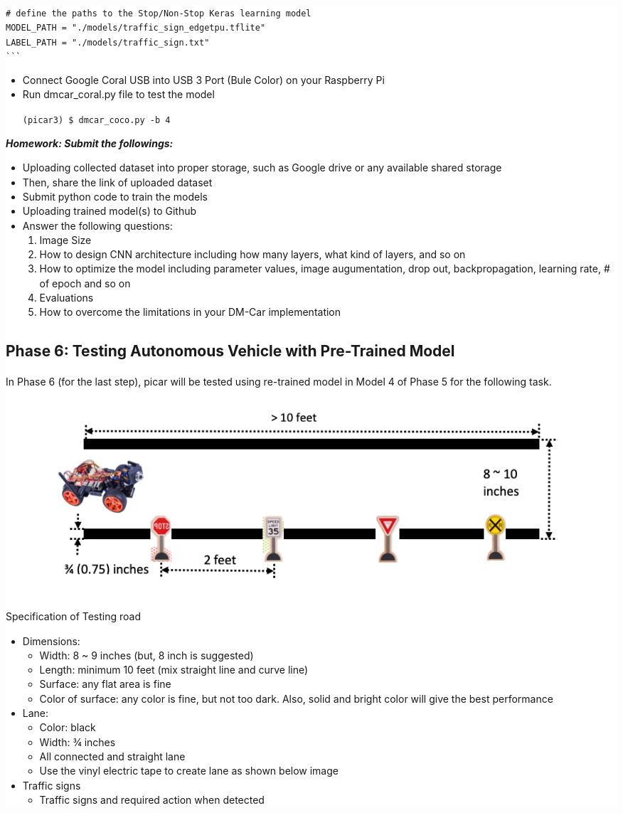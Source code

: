     # define the paths to the Stop/Non-Stop Keras learning model
    MODEL_PATH = "./models/traffic_sign_edgetpu.tflite"
    LABEL_PATH = "./models/traffic_sign.txt"
    ```
-   Connect Google Coral USB into USB 3 Port (Bule Color) on your Raspberry Pi
-   Run dmcar_coral.py file to test the model
    ```
    (picar3) $ dmcar_coco.py -b 4
    ```


***Homework: Submit the followings:***
-   Uploading collected dataset into proper storage, such as Google
    drive or any available shared storage
-   Then, share the link of uploaded dataset
-   Submit python code to train the models
-   Uploading trained model(s) to Github
-   Answer the following questions:
    1. Image Size
    2. How to design CNN architecture including how many layers, what
        kind of layers, and so on
    3. How to optimize the model including parameter values, image augumentation, drop out,
        backpropagation, learning rate, \# of epoch and so on
    4. Evaluations
    5. How to overcome the limitations in your DM-Car implementation

## Phase 6: Testing Autonomous Vehicle with Pre-Trained Model

In Phase 6 (for the last step), picar will be tested using re-trained model in Model 4 of Phase 5 for the following task.

![](Images/image7.png)

Specification of Testing road
-   Dimensions:
    -   Width: 8 \~ 9 inches (but, 8 inch is suggested)
    -   Length: minimum 10 feet (mix straight line and curve line)
    -   Surface: any flat area is fine
    -   Color of surface: any color is fine, but not too dark. Also,
        solid and bright color will give the best performance
-   Lane:
    -   Color: black
    -   Width: ¾ inches
    -   All connected and straight lane
    -   Use the vinyl electric tape to create lane as shown below image
-   Traffic signs
    -   Traffic signs and required action when detected